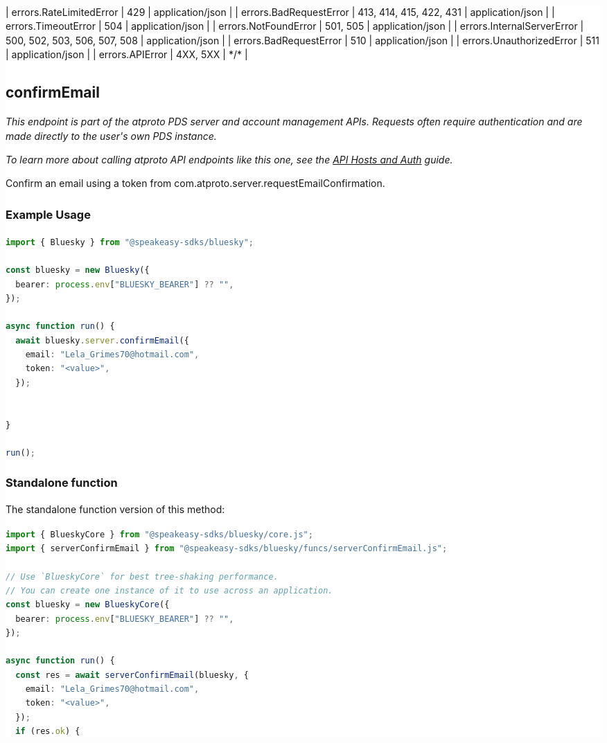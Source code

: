 | errors.RateLimitedError                                   | 429                                                       | application/json                                          |
| errors.BadRequestError                                    | 413, 414, 415, 422, 431                                   | application/json                                          |
| errors.TimeoutError                                       | 504                                                       | application/json                                          |
| errors.NotFoundError                                      | 501, 505                                                  | application/json                                          |
| errors.InternalServerError                                | 500, 502, 503, 506, 507, 508                              | application/json                                          |
| errors.BadRequestError                                    | 510                                                       | application/json                                          |
| errors.UnauthorizedError                                  | 511                                                       | application/json                                          |
| errors.APIError                                           | 4XX, 5XX                                                  | \*/\*                                                     |

## confirmEmail

*This endpoint is part of the atproto PDS server and account management APIs. Requests often require authentication and are made directly to the user's own PDS instance.*

*To learn more about calling atproto API endpoints like this one, see the [API Hosts and Auth](/docs/advanced-guides/api-directory) guide.*

Confirm an email using a token from com.atproto.server.requestEmailConfirmation.

### Example Usage

```typescript
import { Bluesky } from "@speakeasy-sdks/bluesky";

const bluesky = new Bluesky({
  bearer: process.env["BLUESKY_BEARER"] ?? "",
});

async function run() {
  await bluesky.server.confirmEmail({
    email: "Lela_Grimes70@hotmail.com",
    token: "<value>",
  });


}

run();
```

### Standalone function

The standalone function version of this method:

```typescript
import { BlueskyCore } from "@speakeasy-sdks/bluesky/core.js";
import { serverConfirmEmail } from "@speakeasy-sdks/bluesky/funcs/serverConfirmEmail.js";

// Use `BlueskyCore` for best tree-shaking performance.
// You can create one instance of it to use across an application.
const bluesky = new BlueskyCore({
  bearer: process.env["BLUESKY_BEARER"] ?? "",
});

async function run() {
  const res = await serverConfirmEmail(bluesky, {
    email: "Lela_Grimes70@hotmail.com",
    token: "<value>",
  });
  if (res.ok) {
```

[hook-guide]: ../../../REACT_QUERY.md
[hook-guide]: ../../../REACT_QUERY.md
[hook-guide]: ../../../REACT_QUERY.md
[hook-guide]: ../../../REACT_QUERY.md
[hook-guide]: ../../../REACT_QUERY.md
[hook-guide]: ../../../REACT_QUERY.md
[hook-guide]: ../../../REACT_QUERY.md